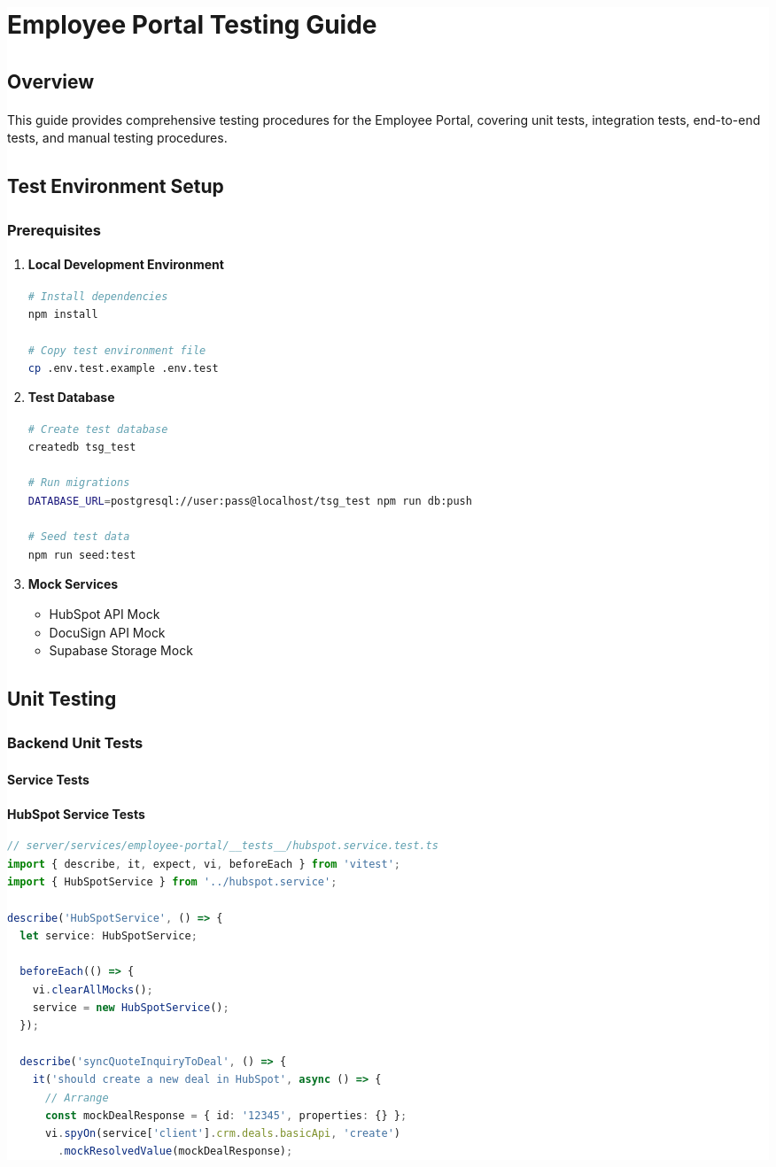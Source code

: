 # Employee Portal Testing Guide

## Overview

This guide provides comprehensive testing procedures for the Employee Portal, covering unit tests, integration tests, end-to-end tests, and manual testing procedures.

## Test Environment Setup

### Prerequisites

1. **Local Development Environment**
   ```bash
   # Install dependencies
   npm install
   
   # Copy test environment file
   cp .env.test.example .env.test
   ```

2. **Test Database**
   ```bash
   # Create test database
   createdb tsg_test
   
   # Run migrations
   DATABASE_URL=postgresql://user:pass@localhost/tsg_test npm run db:push
   
   # Seed test data
   npm run seed:test
   ```

3. **Mock Services**
   - HubSpot API Mock
   - DocuSign API Mock
   - Supabase Storage Mock

## Unit Testing

### Backend Unit Tests

#### Service Tests

**HubSpot Service Tests**
```typescript
// server/services/employee-portal/__tests__/hubspot.service.test.ts
import { describe, it, expect, vi, beforeEach } from 'vitest';
import { HubSpotService } from '../hubspot.service';

describe('HubSpotService', () => {
  let service: HubSpotService;
  
  beforeEach(() => {
    vi.clearAllMocks();
    service = new HubSpotService();
  });
  
  describe('syncQuoteInquiryToDeal', () => {
    it('should create a new deal in HubSpot', async () => {
      // Arrange
      const mockDealResponse = { id: '12345', properties: {} };
      vi.spyOn(service['client'].crm.deals.basicApi, 'create')
        .mockResolvedValue(mockDealResponse);
```